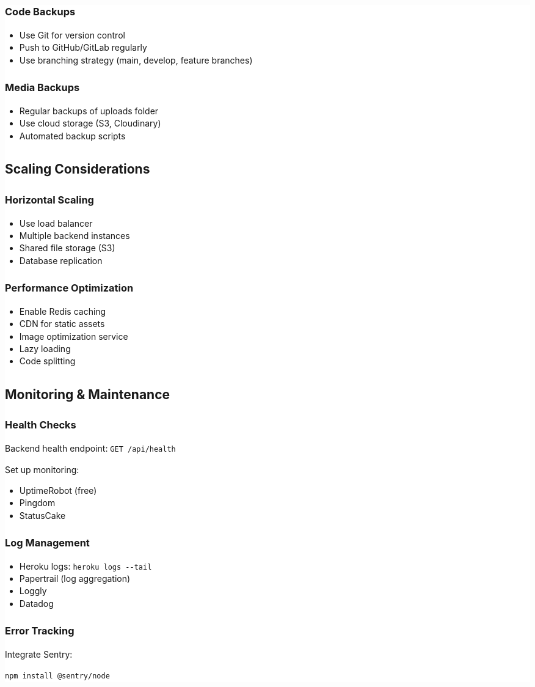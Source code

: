 ### Code Backups

- Use Git for version control
- Push to GitHub/GitLab regularly
- Use branching strategy (main, develop, feature branches)

### Media Backups

- Regular backups of uploads folder
- Use cloud storage (S3, Cloudinary)
- Automated backup scripts

## Scaling Considerations

### Horizontal Scaling
- Use load balancer
- Multiple backend instances
- Shared file storage (S3)
- Database replication

### Performance Optimization
- Enable Redis caching
- CDN for static assets
- Image optimization service
- Lazy loading
- Code splitting

## Monitoring & Maintenance

### Health Checks

Backend health endpoint: `GET /api/health`

Set up monitoring:
- UptimeRobot (free)
- Pingdom
- StatusCake

### Log Management

- Heroku logs: `heroku logs --tail`
- Papertrail (log aggregation)
- Loggly
- Datadog

### Error Tracking

Integrate Sentry:
```bash
npm install @sentry/node
```
